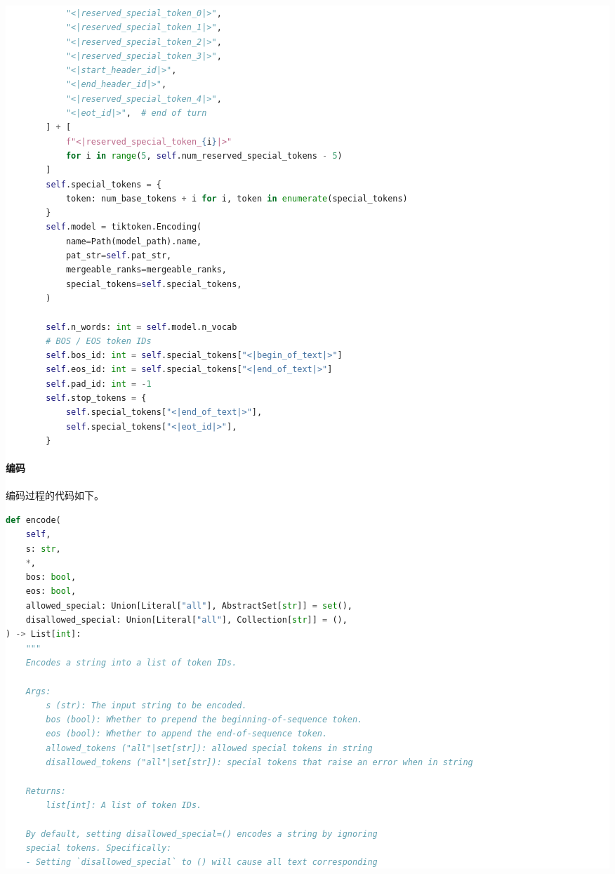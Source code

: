 ```python
            "<|reserved_special_token_0|>",
            "<|reserved_special_token_1|>",
            "<|reserved_special_token_2|>",
            "<|reserved_special_token_3|>",
            "<|start_header_id|>",
            "<|end_header_id|>",
            "<|reserved_special_token_4|>",
            "<|eot_id|>",  # end of turn
        ] + [
            f"<|reserved_special_token_{i}|>"
            for i in range(5, self.num_reserved_special_tokens - 5)
        ]
        self.special_tokens = {
            token: num_base_tokens + i for i, token in enumerate(special_tokens)
        }
        self.model = tiktoken.Encoding(
            name=Path(model_path).name,
            pat_str=self.pat_str,
            mergeable_ranks=mergeable_ranks,
            special_tokens=self.special_tokens,
        )

        self.n_words: int = self.model.n_vocab
        # BOS / EOS token IDs
        self.bos_id: int = self.special_tokens["<|begin_of_text|>"]
        self.eos_id: int = self.special_tokens["<|end_of_text|>"]
        self.pad_id: int = -1
        self.stop_tokens = {
            self.special_tokens["<|end_of_text|>"],
            self.special_tokens["<|eot_id|>"],
        }

```

#### 编码

编码过程的代码如下。

```python
def encode(
    self,
    s: str,
    *,
    bos: bool,
    eos: bool,
    allowed_special: Union[Literal["all"], AbstractSet[str]] = set(),
    disallowed_special: Union[Literal["all"], Collection[str]] = (),
) -> List[int]:
    """
    Encodes a string into a list of token IDs.

    Args:
        s (str): The input string to be encoded.
        bos (bool): Whether to prepend the beginning-of-sequence token.
        eos (bool): Whether to append the end-of-sequence token.
        allowed_tokens ("all"|set[str]): allowed special tokens in string
        disallowed_tokens ("all"|set[str]): special tokens that raise an error when in string

    Returns:
        list[int]: A list of token IDs.

    By default, setting disallowed_special=() encodes a string by ignoring
    special tokens. Specifically:
    - Setting `disallowed_special` to () will cause all text corresponding
```